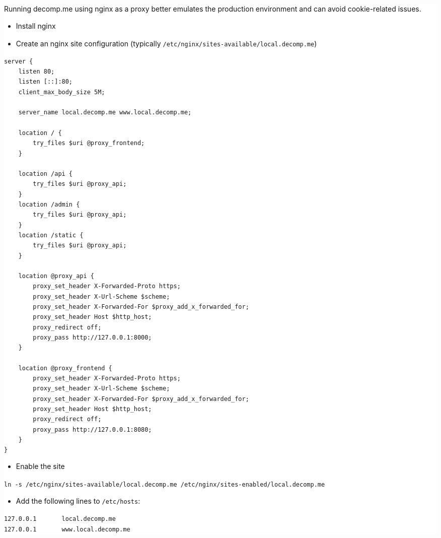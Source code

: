 Running decomp.me using nginx as a proxy better emulates the production environment and can avoid cookie-related issues.

- Install nginx

- Create an nginx site configuration (typically `/etc/nginx/sites-available/local.decomp.me`)
```nginx
server {
    listen 80;
    listen [::]:80;
    client_max_body_size 5M;

    server_name local.decomp.me www.local.decomp.me;

    location / {
        try_files $uri @proxy_frontend;
    }

    location /api {
        try_files $uri @proxy_api;
    }
    location /admin {
        try_files $uri @proxy_api;
    }
    location /static {
        try_files $uri @proxy_api;
    }

    location @proxy_api {
        proxy_set_header X-Forwarded-Proto https;
        proxy_set_header X-Url-Scheme $scheme;
        proxy_set_header X-Forwarded-For $proxy_add_x_forwarded_for;
        proxy_set_header Host $http_host;
        proxy_redirect off;
        proxy_pass http://127.0.0.1:8000;
    }

    location @proxy_frontend {
        proxy_set_header X-Forwarded-Proto https;
        proxy_set_header X-Url-Scheme $scheme;
        proxy_set_header X-Forwarded-For $proxy_add_x_forwarded_for;
        proxy_set_header Host $http_host;
        proxy_redirect off;
        proxy_pass http://127.0.0.1:8080;
    }
}
```

- Enable the site
```shell
ln -s /etc/nginx/sites-available/local.decomp.me /etc/nginx/sites-enabled/local.decomp.me
```

- Add the following lines to `/etc/hosts`:
```
127.0.0.1	    local.decomp.me
127.0.0.1	    www.local.decomp.me
```


[discord]: https://discord.gg/sutqNShRRs
[discord-badge]: https://img.shields.io/discord/897066363951128586?color=%237289DA&logo=discord&logoColor=ffffff
